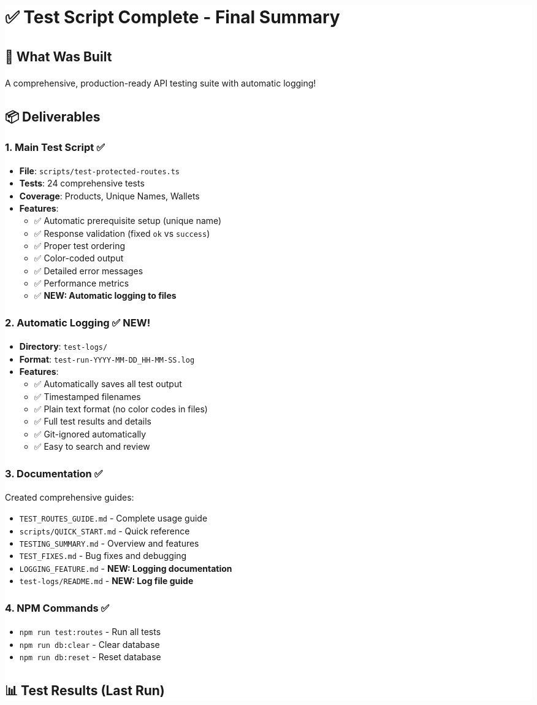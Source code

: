 # ✅ Test Script Complete - Final Summary

## 🎉 What Was Built

A comprehensive, production-ready API testing suite with automatic logging!

## 📦 Deliverables

### 1. **Main Test Script** ✅
- **File**: `scripts/test-protected-routes.ts`
- **Tests**: 24 comprehensive tests
- **Coverage**: Products, Unique Names, Wallets
- **Features**: 
  - ✅ Automatic prerequisite setup (unique name)
  - ✅ Response validation (fixed `ok` vs `success`)
  - ✅ Proper test ordering
  - ✅ Color-coded output
  - ✅ Detailed error messages
  - ✅ Performance metrics
  - ✅ **NEW: Automatic logging to files**

### 2. **Automatic Logging** ✅ NEW!
- **Directory**: `test-logs/`
- **Format**: `test-run-YYYY-MM-DD_HH-MM-SS.log`
- **Features**:
  - ✅ Automatically saves all test output
  - ✅ Timestamped filenames
  - ✅ Plain text format (no color codes in files)
  - ✅ Full test results and details
  - ✅ Git-ignored automatically
  - ✅ Easy to search and review

### 3. **Documentation** ✅
Created comprehensive guides:
- `TEST_ROUTES_GUIDE.md` - Complete usage guide
- `scripts/QUICK_START.md` - Quick reference
- `TESTING_SUMMARY.md` - Overview and features
- `TEST_FIXES.md` - Bug fixes and debugging
- `LOGGING_FEATURE.md` - **NEW: Logging documentation**
- `test-logs/README.md` - **NEW: Log file guide**

### 4. **NPM Commands** ✅
- `npm run test:routes` - Run all tests
- `npm run db:clear` - Clear database
- `npm run db:reset` - Reset database

## 📊 Test Results (Last Run)
